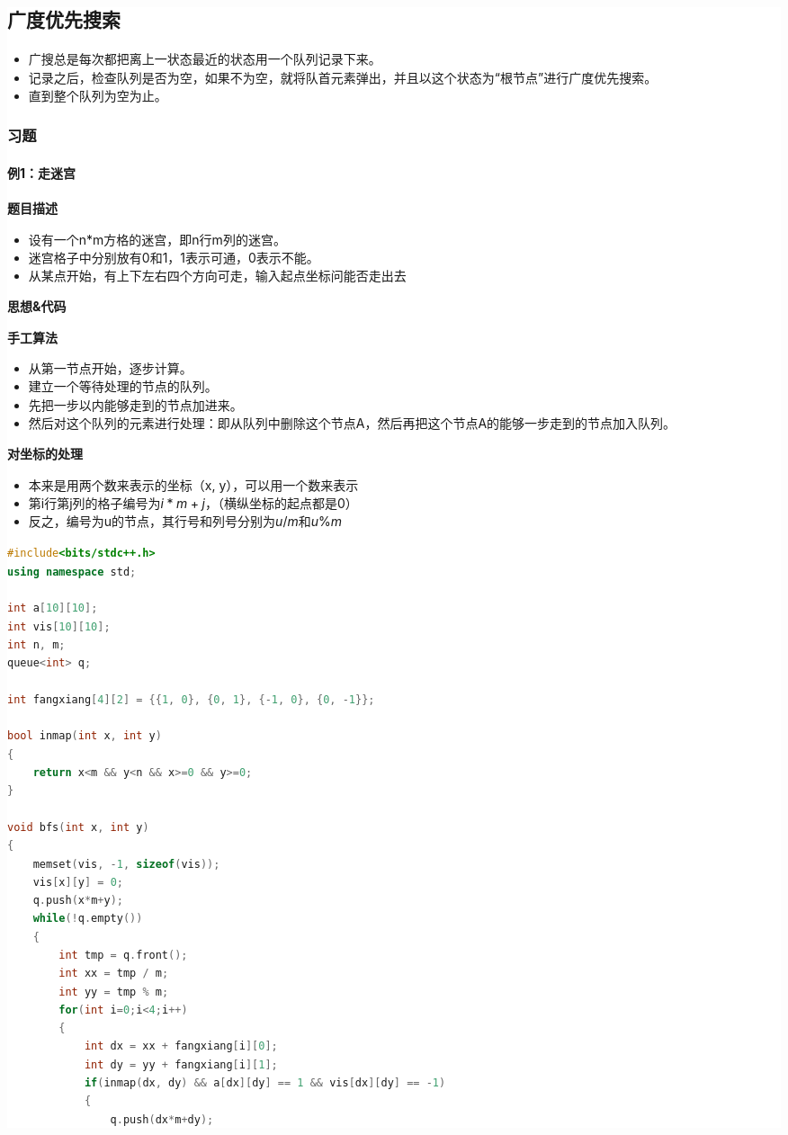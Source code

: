 ```c++
```

## 广度优先搜索

- 广搜总是每次都把离上一状态最近的状态用一个队列记录下来。
- 记录之后，检查队列是否为空，如果不为空，就将队首元素弹出，并且以这个状态为“根节点”进行广度优先搜索。
- 直到整个队列为空为止。

### 习题

#### 例1：走迷宫

**题目描述**

- 设有一个n*m方格的迷宫，即n行m列的迷宫。
- 迷宫格子中分别放有0和1，1表示可通，0表示不能。
- 从某点开始，有上下左右四个方向可走，输入起点坐标问能否走出去

**思想&代码**

**手工算法**

- 从第一节点开始，逐步计算。
- 建立一个等待处理的节点的队列。
- 先把一步以内能够走到的节点加进来。
- 然后对这个队列的元素进行处理：即从队列中删除这个节点A，然后再把这个节点A的能够一步走到的节点加入队列。

**对坐标的处理**

- 本来是用两个数来表示的坐标（x, y），可以用一个数来表示
- 第i行第j列的格子编号为$i*m+j$，（横纵坐标的起点都是0）
- 反之，编号为u的节点，其行号和列号分别为$u/m$和$u\%m$

```c++
#include<bits/stdc++.h>
using namespace std;

int a[10][10];
int vis[10][10];
int n, m;
queue<int> q;

int fangxiang[4][2] = {{1, 0}, {0, 1}, {-1, 0}, {0, -1}};

bool inmap(int x, int y)
{
	return x<m && y<n && x>=0 && y>=0;
}

void bfs(int x, int y)
{
	memset(vis, -1, sizeof(vis));
	vis[x][y] = 0;
	q.push(x*m+y);
	while(!q.empty())
	{
		int tmp = q.front();
		int xx = tmp / m;
		int yy = tmp % m;
		for(int i=0;i<4;i++)
		{
			int dx = xx + fangxiang[i][0];
			int dy = yy + fangxiang[i][1];
			if(inmap(dx, dy) && a[dx][dy] == 1 && vis[dx][dy] == -1)
			{
				q.push(dx*m+dy);
```